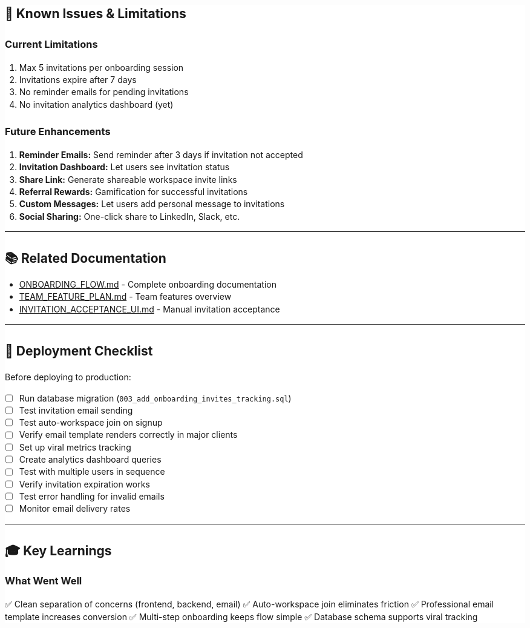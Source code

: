 
## 🐛 Known Issues & Limitations

### Current Limitations
1. Max 5 invitations per onboarding session
2. Invitations expire after 7 days
3. No reminder emails for pending invitations
4. No invitation analytics dashboard (yet)

### Future Enhancements
1. **Reminder Emails:** Send reminder after 3 days if invitation not accepted
2. **Invitation Dashboard:** Let users see invitation status
3. **Share Link:** Generate shareable workspace invite links
4. **Referral Rewards:** Gamification for successful invitations
5. **Custom Messages:** Let users add personal message to invitations
6. **Social Sharing:** One-click share to LinkedIn, Slack, etc.

---

## 📚 Related Documentation

- [ONBOARDING_FLOW.md](./ONBOARDING_FLOW.md) - Complete onboarding documentation
- [TEAM_FEATURE_PLAN.md](./TEAM_FEATURE_PLAN.md) - Team features overview
- [INVITATION_ACCEPTANCE_UI.md](./INVITATION_ACCEPTANCE_UI.md) - Manual invitation acceptance

---

## 🚀 Deployment Checklist

Before deploying to production:

- [ ] Run database migration (`003_add_onboarding_invites_tracking.sql`)
- [ ] Test invitation email sending
- [ ] Test auto-workspace join on signup
- [ ] Verify email template renders correctly in major clients
- [ ] Set up viral metrics tracking
- [ ] Create analytics dashboard queries
- [ ] Test with multiple users in sequence
- [ ] Verify invitation expiration works
- [ ] Test error handling for invalid emails
- [ ] Monitor email delivery rates

---

## 🎓 Key Learnings

### What Went Well
✅ Clean separation of concerns (frontend, backend, email)
✅ Auto-workspace join eliminates friction
✅ Professional email template increases conversion
✅ Multi-step onboarding keeps flow simple
✅ Database schema supports viral tracking
